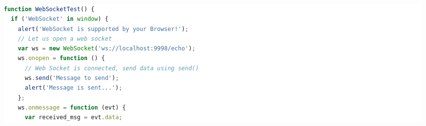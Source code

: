 ```js
function WebSocketTest() {
  if ('WebSocket' in window) {
    alert('WebSocket is supported by your Browser!');
    // Let us open a web socket
    var ws = new WebSocket('ws://localhost:9998/echo');
    ws.onopen = function () {
      // Web Socket is connected, send data using send()
      ws.send('Message to send');
      alert('Message is sent...');
    };
    ws.onmessage = function (evt) {
      var received_msg = evt.data;
